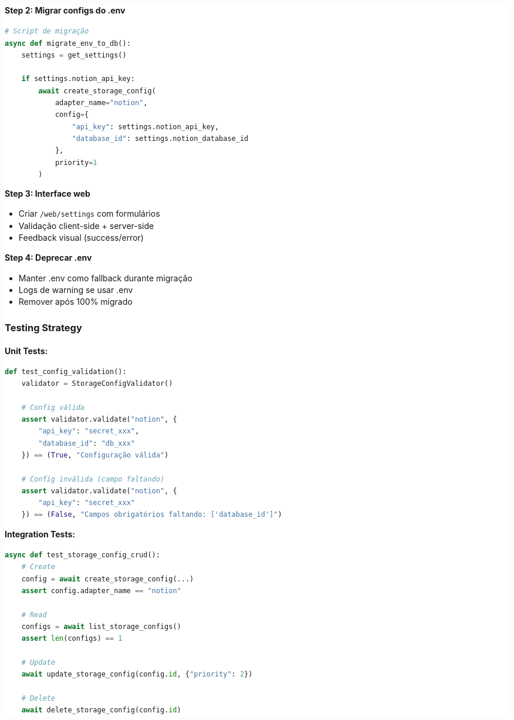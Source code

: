 **Step 2: Migrar configs do .env**
```python
# Script de migração
async def migrate_env_to_db():
    settings = get_settings()

    if settings.notion_api_key:
        await create_storage_config(
            adapter_name="notion",
            config={
                "api_key": settings.notion_api_key,
                "database_id": settings.notion_database_id
            },
            priority=1
        )
```

**Step 3: Interface web**
- Criar `/web/settings` com formulários
- Validação client-side + server-side
- Feedback visual (success/error)

**Step 4: Deprecar .env**
- Manter .env como fallback durante migração
- Logs de warning se usar .env
- Remover após 100% migrado

### Testing Strategy

**Unit Tests:**
```python
def test_config_validation():
    validator = StorageConfigValidator()

    # Config válida
    assert validator.validate("notion", {
        "api_key": "secret_xxx",
        "database_id": "db_xxx"
    }) == (True, "Configuração válida")

    # Config inválida (campo faltando)
    assert validator.validate("notion", {
        "api_key": "secret_xxx"
    }) == (False, "Campos obrigatórios faltando: ['database_id']")
```

**Integration Tests:**
```python
async def test_storage_config_crud():
    # Create
    config = await create_storage_config(...)
    assert config.adapter_name == "notion"

    # Read
    configs = await list_storage_configs()
    assert len(configs) == 1

    # Update
    await update_storage_config(config.id, {"priority": 2})

    # Delete
    await delete_storage_config(config.id)
```
